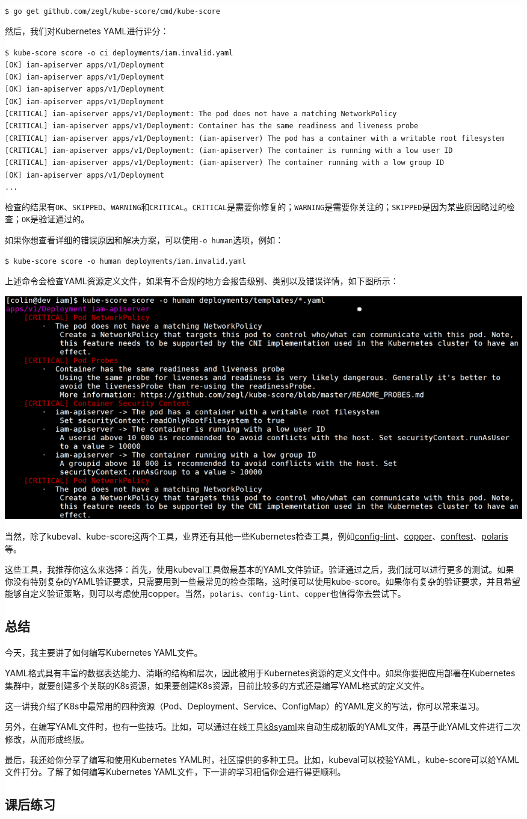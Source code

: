 <pre><code class="language-bash">$ go get github.com/zegl/kube-score/cmd/kube-score
</code></pre>
<p>然后，我们对Kubernetes YAML进行评分：</p>
<pre><code class="language-bash">$ kube-score score -o ci deployments/iam.invalid.yaml
[OK] iam-apiserver apps/v1/Deployment
[OK] iam-apiserver apps/v1/Deployment
[OK] iam-apiserver apps/v1/Deployment
[OK] iam-apiserver apps/v1/Deployment
[CRITICAL] iam-apiserver apps/v1/Deployment: The pod does not have a matching NetworkPolicy
[CRITICAL] iam-apiserver apps/v1/Deployment: Container has the same readiness and liveness probe
[CRITICAL] iam-apiserver apps/v1/Deployment: (iam-apiserver) The pod has a container with a writable root filesystem
[CRITICAL] iam-apiserver apps/v1/Deployment: (iam-apiserver) The container is running with a low user ID
[CRITICAL] iam-apiserver apps/v1/Deployment: (iam-apiserver) The container running with a low group ID
[OK] iam-apiserver apps/v1/Deployment
...
</code></pre>
<p>检查的结果有<code>OK</code>、<code>SKIPPED</code>、<code>WARNING</code>和<code>CRITICAL</code>。<code>CRITICAL</code>是需要你修复的；<code>WARNING</code>是需要你关注的；<code>SKIPPED</code>是因为某些原因略过的检查；<code>OK</code>是验证通过的。</p>
<p>如果你想查看详细的错误原因和解决方案，可以使用<code>-o human</code>选项，例如：</p>
<pre><code class="language-bash">$ kube-score score -o human deployments/iam.invalid.yaml
</code></pre>
<p>上述命令会检查YAML资源定义文件，如果有不合规的地方会报告级别、类别以及错误详情，如下图所示：</p>
<p><img alt="图片" src="assets/948084c6067948fa86fd6a286eb511c6.jpg"/></p>
<p>当然，除了kubeval、kube-score这两个工具，业界还有其他一些Kubernetes检查工具，例如<a href="https://github.com/stelligent/config-lint" target="_blank">config-lint</a>、<a href="https://github.com/cloud66-oss/copper" target="_blank">copper</a>、<a href="https://github.com/open-policy-agent/conftest" target="_blank">conftest</a>、<a href="https://github.com/FairwindsOps/polaris" target="_blank">polaris</a>等。</p>
<p>这些工具，我推荐你这么来选择：首先，使用kubeval工具做最基本的YAML文件验证。验证通过之后，我们就可以进行更多的测试。如果你没有特别复杂的YAML验证要求，只需要用到一些最常见的检查策略，这时候可以使用kube-score。如果你有复杂的验证要求，并且希望能够自定义验证策略，则可以考虑使用copper。当然，<code>polaris</code>、<code>config-lint</code>、<code>copper</code>也值得你去尝试下。</p>
<h2 id="总结">总结</h2>
<p>今天，我主要讲了如何编写Kubernetes YAML文件。</p>
<p>YAML格式具有丰富的数据表达能力、清晰的结构和层次，因此被用于Kubernetes资源的定义文件中。如果你要把应用部署在Kubernetes集群中，就要创建多个关联的K8s资源，如果要创建K8s资源，目前比较多的方式还是编写YAML格式的定义文件。</p>
<p>这一讲我介绍了K8s中最常用的四种资源（Pod、Deployment、Service、ConfigMap）的YAML定义的写法，你可以常来温习。</p>
<p>另外，在编写YAML文件时，也有一些技巧。比如，可以通过在线工具<a href="https://k8syaml.com/" target="_blank">k8syaml</a>来自动生成初版的YAML文件，再基于此YAML文件进行二次修改，从而形成终版。</p>
<p>最后，我还给你分享了编写和使用Kubernetes YAML时，社区提供的多种工具。比如，kubeval可以校验YAML，kube-score可以给YAML文件打分。了解了如何编写Kubernetes YAML文件，下一讲的学习相信你会进行得更顺利。</p>
<h2 id="课后练习">课后练习</h2>